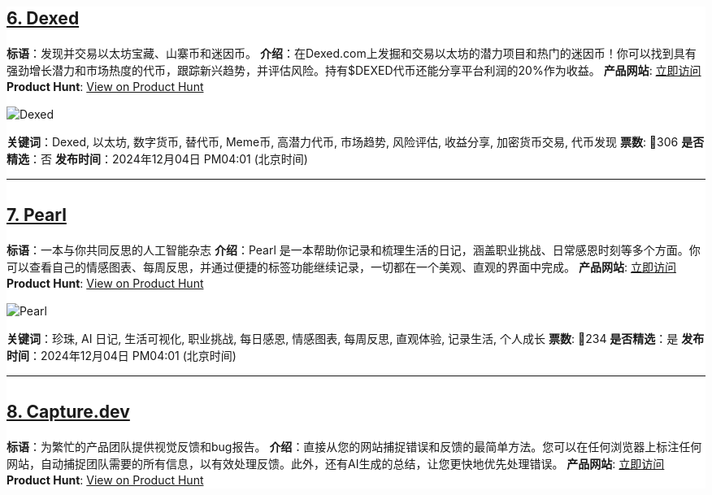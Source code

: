 
## [6. Dexed](https://www.producthunt.com/posts/dexed?utm_campaign=producthunt-api&utm_medium=api-v2&utm_source=Application%3A+daily+ph+%28ID%3A+133301%29)
**标语**：发现并交易以太坊宝藏、山寨币和迷因币。
**介绍**：在Dexed.com上发掘和交易以太坊的潜力项目和热门的迷因币！你可以找到具有强劲增长潜力和市场热度的代币，跟踪新兴趋势，并评估风险。持有$DEXED代币还能分享平台利润的20%作为收益。
**产品网站**: [立即访问](https://www.producthunt.com/r/2UGRRNFOM374O6?utm_campaign=producthunt-api&utm_medium=api-v2&utm_source=Application%3A+daily+ph+%28ID%3A+133301%29)
**Product Hunt**: [View on Product Hunt](https://www.producthunt.com/posts/dexed?utm_campaign=producthunt-api&utm_medium=api-v2&utm_source=Application%3A+daily+ph+%28ID%3A+133301%29)

![Dexed](https://ph-files.imgix.net/0bdc4b59-d07d-47b2-ae97-72bb68751f19.png?auto=format&fit=crop&frame=1&h=512&w=1024)

**关键词**：Dexed, 以太坊, 数字货币, 替代币, Meme币, 高潜力代币, 市场趋势, 风险评估, 收益分享, 加密货币交易, 代币发现
**票数**: 🔺306
**是否精选**：否
**发布时间**：2024年12月04日 PM04:01 (北京时间)

---

## [7. Pearl](https://www.producthunt.com/posts/pearl-10?utm_campaign=producthunt-api&utm_medium=api-v2&utm_source=Application%3A+daily+ph+%28ID%3A+133301%29)
**标语**：一本与你共同反思的人工智能杂志
**介绍**：Pearl 是一本帮助你记录和梳理生活的日记，涵盖职业挑战、日常感恩时刻等多个方面。你可以查看自己的情感图表、每周反思，并通过便捷的标签功能继续记录，一切都在一个美观、直观的界面中完成。
**产品网站**: [立即访问](https://www.producthunt.com/r/WFYLPQWWIHFFZ2?utm_campaign=producthunt-api&utm_medium=api-v2&utm_source=Application%3A+daily+ph+%28ID%3A+133301%29)
**Product Hunt**: [View on Product Hunt](https://www.producthunt.com/posts/pearl-10?utm_campaign=producthunt-api&utm_medium=api-v2&utm_source=Application%3A+daily+ph+%28ID%3A+133301%29)

![Pearl](https://ph-files.imgix.net/e916d5a8-f5a9-4d60-b8bd-e5f5f95fc5d2.png?auto=format&fit=crop&frame=1&h=512&w=1024)

**关键词**：珍珠, AI 日记, 生活可视化, 职业挑战, 每日感恩, 情感图表, 每周反思, 直观体验, 记录生活, 个人成长
**票数**: 🔺234
**是否精选**：是
**发布时间**：2024年12月04日 PM04:01 (北京时间)

---

## [8. Capture.dev](https://www.producthunt.com/posts/capture-dev?utm_campaign=producthunt-api&utm_medium=api-v2&utm_source=Application%3A+daily+ph+%28ID%3A+133301%29)
**标语**：为繁忙的产品团队提供视觉反馈和bug报告。
**介绍**：直接从您的网站捕捉错误和反馈的最简单方法。您可以在任何浏览器上标注任何网站，自动捕捉团队需要的所有信息，以有效处理反馈。此外，还有AI生成的总结，让您更快地优先处理错误。
**产品网站**: [立即访问](https://www.producthunt.com/r/OBGB5ADLVLIDLX?utm_campaign=producthunt-api&utm_medium=api-v2&utm_source=Application%3A+daily+ph+%28ID%3A+133301%29)
**Product Hunt**: [View on Product Hunt](https://www.producthunt.com/posts/capture-dev?utm_campaign=producthunt-api&utm_medium=api-v2&utm_source=Application%3A+daily+ph+%28ID%3A+133301%29)
